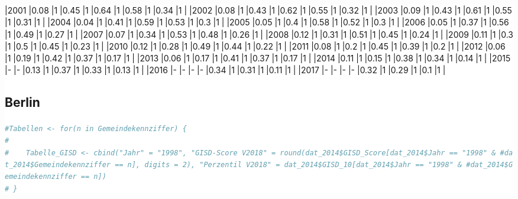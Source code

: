|2001 |0.08             |1               |0.45             |1               |0.64             |1               |0.58             |1               |0.34                |1                  |
|2002 |0.08             |1               |0.43             |1               |0.62             |1               |0.55             |1               |0.32                |1                  |
|2003 |0.09             |1               |0.43             |1               |0.61             |1               |0.55             |1               |0.31                |1                  |
|2004 |0.04             |1               |0.41             |1               |0.59             |1               |0.53             |1               |0.3                 |1                  |
|2005 |0.05             |1               |0.4              |1               |0.58             |1               |0.52             |1               |0.3                 |1                  |
|2006 |0.05             |1               |0.37             |1               |0.56             |1               |0.49             |1               |0.27                |1                  |
|2007 |0.07             |1               |0.34             |1               |0.53             |1               |0.48             |1               |0.26                |1                  |
|2008 |0.12             |1               |0.31             |1               |0.51             |1               |0.45             |1               |0.24                |1                  |
|2009 |0.11             |1               |0.3              |1               |0.5              |1               |0.45             |1               |0.23                |1                  |
|2010 |0.12             |1               |0.28             |1               |0.49             |1               |0.44             |1               |0.22                |1                  |
|2011 |0.08             |1               |0.2              |1               |0.45             |1               |0.39             |1               |0.2                 |1                  |
|2012 |0.06             |1               |0.19             |1               |0.42             |1               |0.37             |1               |0.17                |1                  |
|2013 |0.06             |1               |0.17             |1               |0.41             |1               |0.37             |1               |0.17                |1                  |
|2014 |0.11             |1               |0.15             |1               |0.38             |1               |0.34             |1               |0.14                |1                  |
|2015 |-                |-               |0.13             |1               |0.37             |1               |0.33             |1               |0.13                |1                  |
|2016 |-                |-               |-                |-               |0.34             |1               |0.31             |1               |0.11                |1                  |
|2017 |-                |-               |-                |-               |0.32             |1               |0.29             |1               |0.1                 |1                  |


## Berlin




```r
#Tabellen <- for(n in Gemeindekennziffer) {
#    
#    Tabelle_GISD <- cbind("Jahr" = "1998", "GISD-Score V2018" = round(dat_2014$GISD_Score[dat_2014$Jahr == "1998" & #dat_2014$Gemeindekennziffer == n], digits = 2), "Perzentil V2018" = dat_2014$GISD_10[dat_2014$Jahr == "1998" & #dat_2014$Gemeindekennziffer == n])
# }
```
